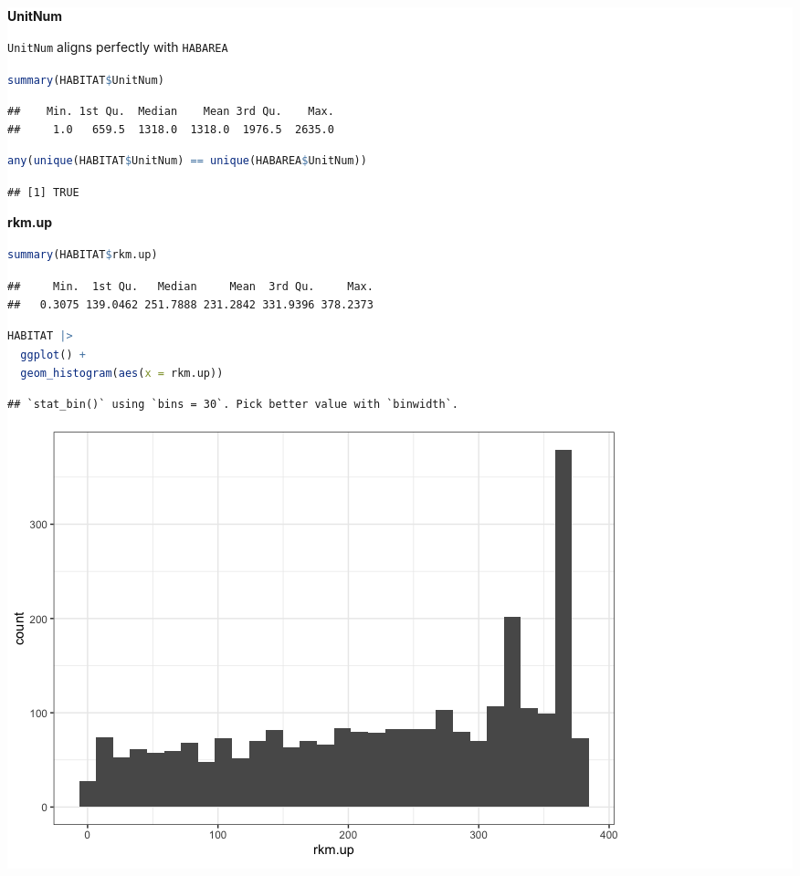 **UnitNum**

`UnitNum` aligns perfectly with `HABAREA`

``` r
summary(HABITAT$UnitNum)
```

    ##    Min. 1st Qu.  Median    Mean 3rd Qu.    Max. 
    ##     1.0   659.5  1318.0  1318.0  1976.5  2635.0

``` r
any(unique(HABITAT$UnitNum) == unique(HABAREA$UnitNum))
```

    ## [1] TRUE

**rkm.up**

``` r
summary(HABITAT$rkm.up)
```

    ##     Min.  1st Qu.   Median     Mean  3rd Qu.     Max. 
    ##   0.3075 139.0462 251.7888 231.2842 331.9396 378.2373

``` r
HABITAT |> 
  ggplot() + 
  geom_histogram(aes(x = rkm.up))
```

    ## `stat_bin()` using `bins = 30`. Pick better value with `binwidth`.

![](s3_model_data_types_expl_files/figure-gfm/unnamed-chunk-29-1.png)
